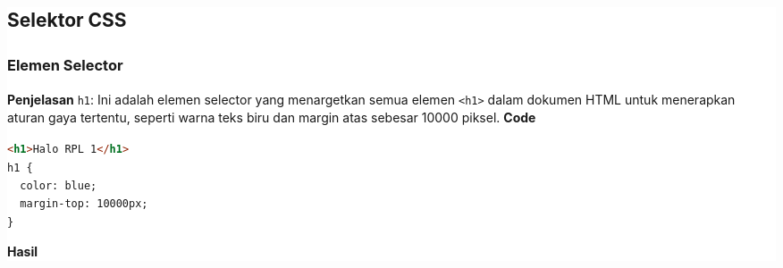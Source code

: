 ## Selektor CSS
### Elemen Selector 
**Penjelasan**
`h1`: Ini adalah elemen selector yang menargetkan semua elemen `<h1>` dalam dokumen HTML untuk menerapkan aturan gaya tertentu, seperti warna teks biru dan margin atas sebesar 10000 piksel.
**Code**
```HTML
<h1>Halo RPL 1</h1>
h1 {
  color: blue;
  margin-top: 10000px;
}


```
**Hasil**